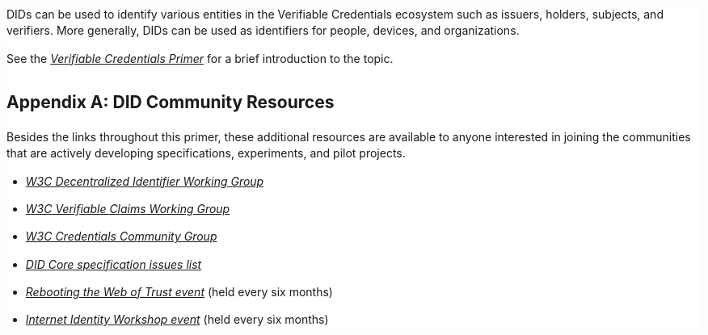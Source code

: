 DIDs can be used to identify various entities in the Verifiable Credentials
ecosystem such as issuers, holders, subjects, and verifiers. More generally,
DIDs can be used as identifiers for people, devices, and organizations.

See the [*Verifiable Credentials Primer*](verifiable-credentials-primer.md)
for a brief introduction to the topic.

## Appendix A: DID Community Resources

Besides the links throughout this primer, these additional resources are
available to anyone interested in joining the communities that are actively
developing specifications, experiments, and pilot projects.

-   [*W3C Decentralized Identifier Working Group*](https://www.w3.org/2019/did-wg/)

-   [*W3C Verifiable Claims Working Group*](https://www.w3.org/2017/vc/WG/)

-   [*W3C Credentials Community Group*](https://w3c-ccg.github.io)

-   [*DID Core specification issues list*](https://github.com/w3c/did-core/issues)

-   [*Rebooting the Web of Trust event*](http://www.weboftrust.info/) (held every six months)

-   [*Internet Identity Workshop event*](http://www.internetidentityworkshop.com/) (held every six months)


